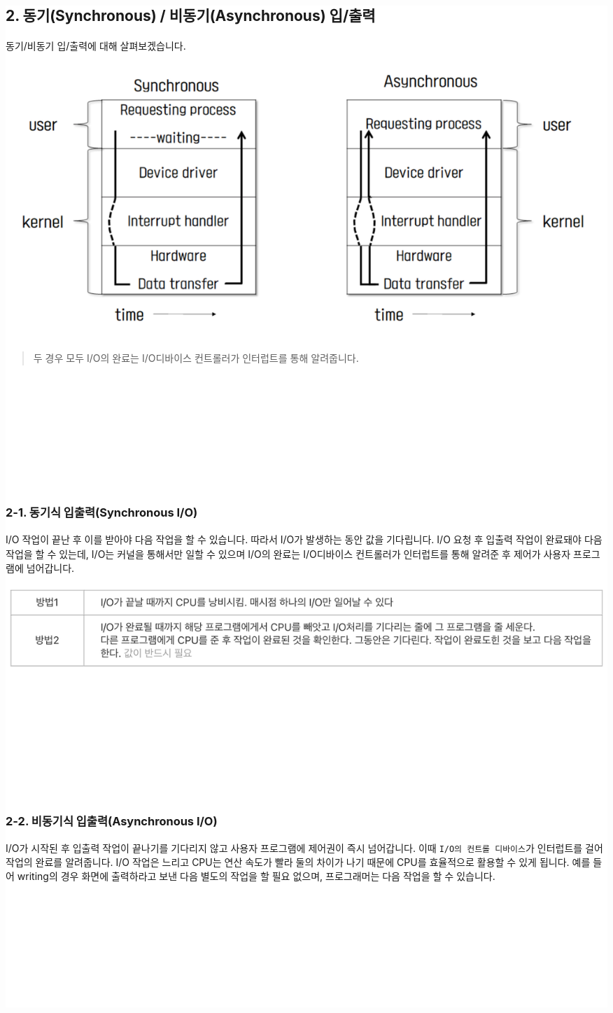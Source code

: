 ## 2. 동기(Synchronous) / 비동기(Asynchronous) 입/출력

동기/비동기 입/출력에 대해 살펴보겠습니다.

![image](./images/sync-async.png)

> 두 경우 모두 I/O의 완료는 I/O디바이스 컨트롤러가 인터럽트를 통해 알려줍니다.

<br/><br/><br/><br/><br/><br/><br/><br/>

### 2-1. 동기식 입출력(Synchronous I/O) 

I/O 작업이 끝난 후 이를 받아야 다음 작업을 할 수 있습니다. 따라서 I/O가 발생하는 동안 값을 기다립니다. I/O 요청 후 입출력 작업이 완료돼야 다음 작업을 할 수 있는데, I/O는 커널을 통해서만 일할 수 있으며 I/O의 완료는 I/O디바이스 컨트롤러가 인터럽트를 통해 알려준 후 제어가 사용자 프로그램에 넘어갑니다.

![image](./images/sync.png)

<br/><br/><br/><br/><br/><br/><br/><br/>

### 2-2. 비동기식 입출력(Asynchronous I/O)

I/O가 시작된 후 입출력 작업이 끝나기를 기다리지 않고 사용자 프로그램에 제어권이 즉시 넘어갑니다. 이때 `I/O의 컨트롤 디바이스`가 인터럽트를 걸어 작업의 완료를 알려줍니다. I/O 작업은 느리고 CPU는 연산 속도가 빨라 둘의 차이가 나기 때문에 CPU를 효율적으로 활용할 수 있게 됩니다. 예를 들어 writing의 경우 화면에 출력하라고 보낸 다음 별도의 작업을 할 필요 없으며, 프로그래머는 다음 작업을 할 수 있습니다.

<br/><br/><br/><br/><br/><br/><br/><br/>
